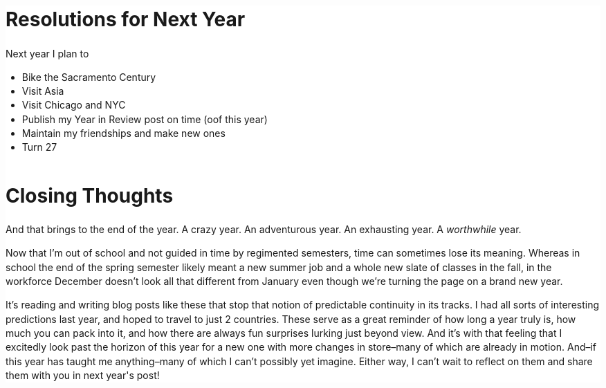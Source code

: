 

# Resolutions for Next Year

N﻿ext year I plan to

* Bike the Sacramento Century 
* V﻿isit Asia
* V﻿isit Chicago and NYC
* P﻿ublish my Year in Review post on time (oof this year)
* Maintain my friendships and make new ones
* T﻿urn 27

# C﻿losing Thoughts

And that brings to the end of the year. A crazy year. An adventurous year. An exhausting year. A *worthwhile* year. 

Now that I’m out of school and not guided in time by regimented semesters, time can sometimes lose its meaning. Whereas in school the end of the spring semester likely meant a new summer job and a whole new slate of classes in the fall, in the workforce December doesn’t look all that different from January even though we’re turning the page on a brand new year. 

It’s reading and writing blog posts like these that stop that notion of predictable continuity in its tracks. I had all sorts of interesting predictions last year, and hoped to travel to just 2 countries. These serve as a great reminder of how long a year truly is, how much you can pack into it, and how there are always fun surprises lurking just beyond view. And it’s with that feeling that I excitedly look past the horizon of this year for a new one with more changes in store–many of which are already in motion. And–if this year has taught me anything–many of which I can’t possibly yet imagine. Either way, I can’t wait to reflect on them and share them  with you in next year's post!